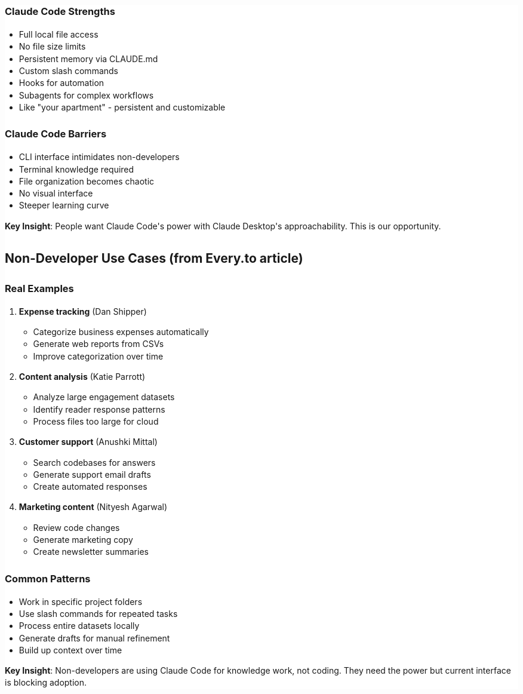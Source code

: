 ### Claude Code Strengths
- Full local file access
- No file size limits
- Persistent memory via CLAUDE.md
- Custom slash commands
- Hooks for automation
- Subagents for complex workflows
- Like "your apartment" - persistent and customizable

### Claude Code Barriers
- CLI interface intimidates non-developers
- Terminal knowledge required
- File organization becomes chaotic
- No visual interface
- Steeper learning curve

**Key Insight**: People want Claude Code's power with Claude Desktop's approachability. This is our opportunity.

## Non-Developer Use Cases (from Every.to article)

### Real Examples
1. **Expense tracking** (Dan Shipper)
   - Categorize business expenses automatically
   - Generate web reports from CSVs
   - Improve categorization over time

2. **Content analysis** (Katie Parrott)
   - Analyze large engagement datasets
   - Identify reader response patterns
   - Process files too large for cloud

3. **Customer support** (Anushki Mittal)
   - Search codebases for answers
   - Generate support email drafts
   - Create automated responses

4. **Marketing content** (Nityesh Agarwal)
   - Review code changes
   - Generate marketing copy
   - Create newsletter summaries

### Common Patterns
- Work in specific project folders
- Use slash commands for repeated tasks
- Process entire datasets locally
- Generate drafts for manual refinement
- Build up context over time

**Key Insight**: Non-developers are using Claude Code for knowledge work, not coding. They need the power but current interface is blocking adoption.
